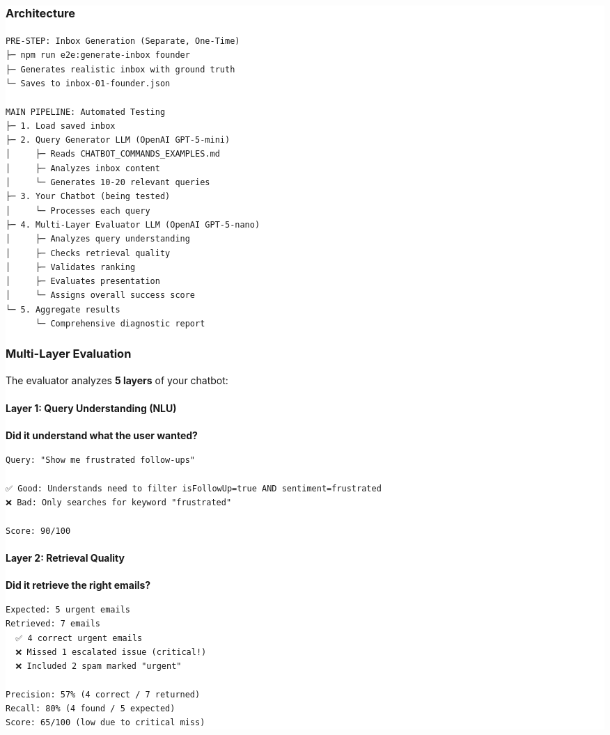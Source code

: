 ### Architecture

```
PRE-STEP: Inbox Generation (Separate, One-Time)
├─ npm run e2e:generate-inbox founder
├─ Generates realistic inbox with ground truth
└─ Saves to inbox-01-founder.json

MAIN PIPELINE: Automated Testing
├─ 1. Load saved inbox
├─ 2. Query Generator LLM (OpenAI GPT-5-mini)
│     ├─ Reads CHATBOT_COMMANDS_EXAMPLES.md
│     ├─ Analyzes inbox content
│     └─ Generates 10-20 relevant queries
├─ 3. Your Chatbot (being tested)
│     └─ Processes each query
├─ 4. Multi-Layer Evaluator LLM (OpenAI GPT-5-nano)
│     ├─ Analyzes query understanding
│     ├─ Checks retrieval quality
│     ├─ Validates ranking
│     ├─ Evaluates presentation
│     └─ Assigns overall success score
└─ 5. Aggregate results
      └─ Comprehensive diagnostic report
```

### Multi-Layer Evaluation

The evaluator analyzes **5 layers** of your chatbot:

#### Layer 1: Query Understanding (NLU)
**Did it understand what the user wanted?**

```
Query: "Show me frustrated follow-ups"

✅ Good: Understands need to filter isFollowUp=true AND sentiment=frustrated
❌ Bad: Only searches for keyword "frustrated"

Score: 90/100
```

#### Layer 2: Retrieval Quality
**Did it retrieve the right emails?**

```
Expected: 5 urgent emails
Retrieved: 7 emails
  ✅ 4 correct urgent emails
  ❌ Missed 1 escalated issue (critical!)
  ❌ Included 2 spam marked "urgent"

Precision: 57% (4 correct / 7 returned)
Recall: 80% (4 found / 5 expected)
Score: 65/100 (low due to critical miss)
```
